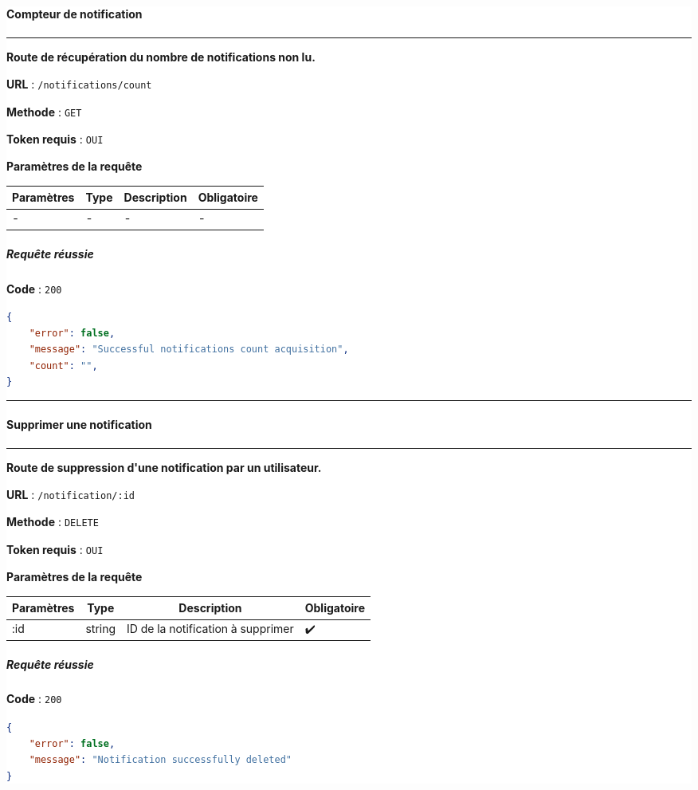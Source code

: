 
#### Compteur de notification

---

**Route de récupération du nombre de notifications non lu.**

**URL** : `/notifications/count`

**Methode** : `GET`

**Token requis** : `OUI`

**Paramètres de la requête**

| Paramètres | Type | Description | Obligatoire |
| ------ | ------ | ------ | ------ |
| - | - | - | - | 

##### Requête réussie

**Code** : `200`

```json
{
    "error": false,
    "message": "Successful notifications count acquisition",
    "count": "",
}
```

---


#### Supprimer une notification

---

**Route de suppression d'une notification par un utilisateur.**

**URL** : `/notification/:id`

**Methode** : `DELETE`

**Token requis** : `OUI`

**Paramètres de la requête**

| Paramètres | Type | Description | Obligatoire |
| ------ | ------ | ------ | ------ |
| :id | string | ID de la notification à supprimer | ✔️ | 

##### Requête réussie

**Code** : `200`

```json
{
    "error": false,
    "message": "Notification successfully deleted"
}
```
